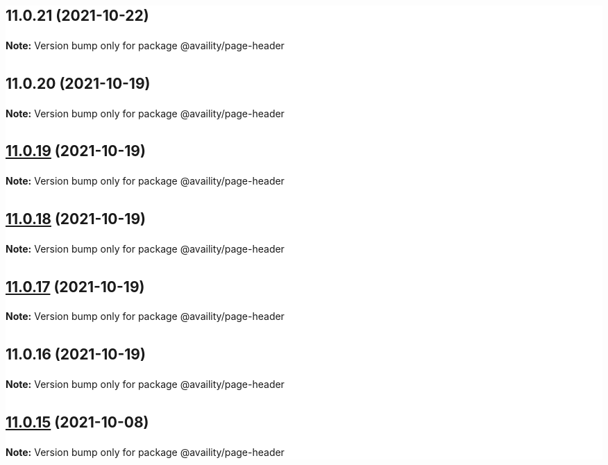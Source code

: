 

## 11.0.21 (2021-10-22)

**Note:** Version bump only for package @availity/page-header





## 11.0.20 (2021-10-19)

**Note:** Version bump only for package @availity/page-header





## [11.0.19](https://github.com/Availity/availity-react/compare/@availity/page-header@11.0.18...@availity/page-header@11.0.19) (2021-10-19)

**Note:** Version bump only for package @availity/page-header





## [11.0.18](https://github.com/Availity/availity-react/compare/@availity/page-header@11.0.17...@availity/page-header@11.0.18) (2021-10-19)

**Note:** Version bump only for package @availity/page-header





## [11.0.17](https://github.com/Availity/availity-react/compare/@availity/page-header@11.0.16...@availity/page-header@11.0.17) (2021-10-19)

**Note:** Version bump only for package @availity/page-header





## 11.0.16 (2021-10-19)

**Note:** Version bump only for package @availity/page-header





## [11.0.15](https://github.com/Availity/availity-react/compare/@availity/page-header@11.0.14...@availity/page-header@11.0.15) (2021-10-08)

**Note:** Version bump only for package @availity/page-header
